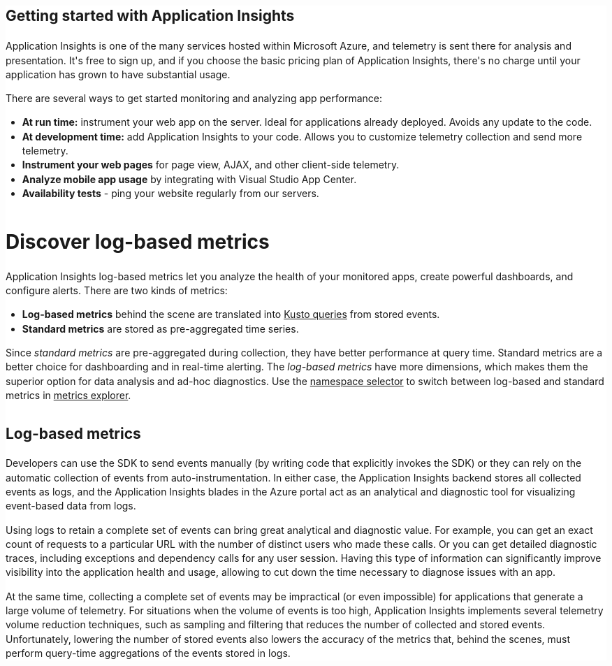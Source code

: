 ## Getting started with Application Insights

Application Insights is one of the many services hosted within Microsoft Azure, and telemetry is sent there for analysis and presentation. It's free to sign up, and if you choose the basic pricing plan of Application Insights, there's no charge until your application has grown to have substantial usage.

There are several ways to get started monitoring and analyzing app performance:

- **At run time:** instrument your web app on the server. Ideal for applications already deployed. Avoids any update to the code.
- **At development time:** add Application Insights to your code. Allows you to customize telemetry collection and send more telemetry.
- **Instrument your web pages** for page view, AJAX, and other client-side telemetry.
- **Analyze mobile app usage** by integrating with Visual Studio App Center.
- **Availability tests** - ping your website regularly from our servers.

# Discover log-based metrics

Application Insights log-based metrics let you analyze the health of your monitored apps, create powerful dashboards, and configure alerts. There are two kinds of metrics:

- **Log-based metrics** behind the scene are translated into [Kusto queries](https://learn.microsoft.com/en-us/azure/kusto/query/) from stored events.
- **Standard metrics** are stored as pre-aggregated time series.

Since _standard metrics_ are pre-aggregated during collection, they have better performance at query time. Standard metrics are a better choice for dashboarding and in real-time alerting. The _log-based metrics_ have more dimensions, which makes them the superior option for data analysis and ad-hoc diagnostics. Use the [namespace selector](https://learn.microsoft.com/en-us/azure/azure-monitor/essentials/metrics-getting-started#create-your-first-metric-chart) to switch between log-based and standard metrics in [metrics explorer](https://learn.microsoft.com/en-us/azure/azure-monitor/essentials/metrics-getting-started).

## Log-based metrics

Developers can use the SDK to send events manually (by writing code that explicitly invokes the SDK) or they can rely on the automatic collection of events from auto-instrumentation. In either case, the Application Insights backend stores all collected events as logs, and the Application Insights blades in the Azure portal act as an analytical and diagnostic tool for visualizing event-based data from logs.

Using logs to retain a complete set of events can bring great analytical and diagnostic value. For example, you can get an exact count of requests to a particular URL with the number of distinct users who made these calls. Or you can get detailed diagnostic traces, including exceptions and dependency calls for any user session. Having this type of information can significantly improve visibility into the application health and usage, allowing to cut down the time necessary to diagnose issues with an app.

At the same time, collecting a complete set of events may be impractical (or even impossible) for applications that generate a large volume of telemetry. For situations when the volume of events is too high, Application Insights implements several telemetry volume reduction techniques, such as sampling and filtering that reduces the number of collected and stored events. Unfortunately, lowering the number of stored events also lowers the accuracy of the metrics that, behind the scenes, must perform query-time aggregations of the events stored in logs.
